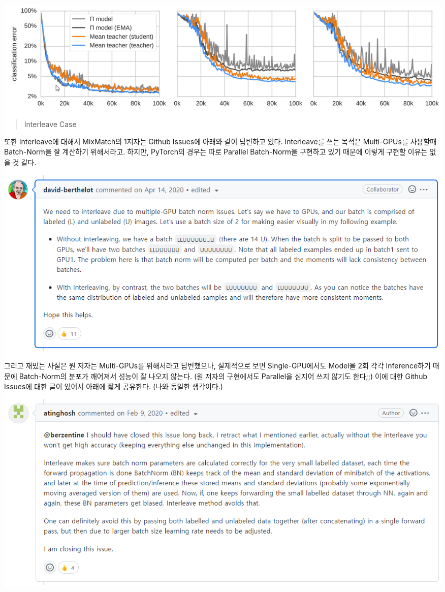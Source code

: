 ![image-20221227133008179](./attachments/image-20221227133008179.png)

> Interleave Case

또한 Interleave에 대해서 MixMatch의 1저자는 Github Issues에 아래와 같이 답변하고 있다. Interleave를 쓰는 목적은 Multi-GPUs를 사용할때 Batch-Norm을 잘 계산하기 위해서라고. 하지만, PyTorch의 경우는 따로 Parallel Batch-Norm을 구현하고 있기 때문에 이렇게 구현할 이유는 없을 것 같다. 

![image-20221227131126671](./attachments/image-20221227131126671.png)



그리고 재밌는 사실은 원 저자는 Multi-GPUs를 위해서라고 답변했으나, 실제적으로 보면 Single-GPU에서도 Model을 2회 각각 Inference하기 때문에 Batch-Norm의 분포가 깨어져서 성능이 잘 나오지 않는다. (원 저자의 구현에서도 Parallel을 심지어 쓰지 않기도 한다;;) 이에 대한 Github Issues에 대한 글이 있어서 아래에 짧게 공유한다. (나와 동일한 생각이다.)

![image-20221227131421312](./attachments/image-20221227131421312.png)
